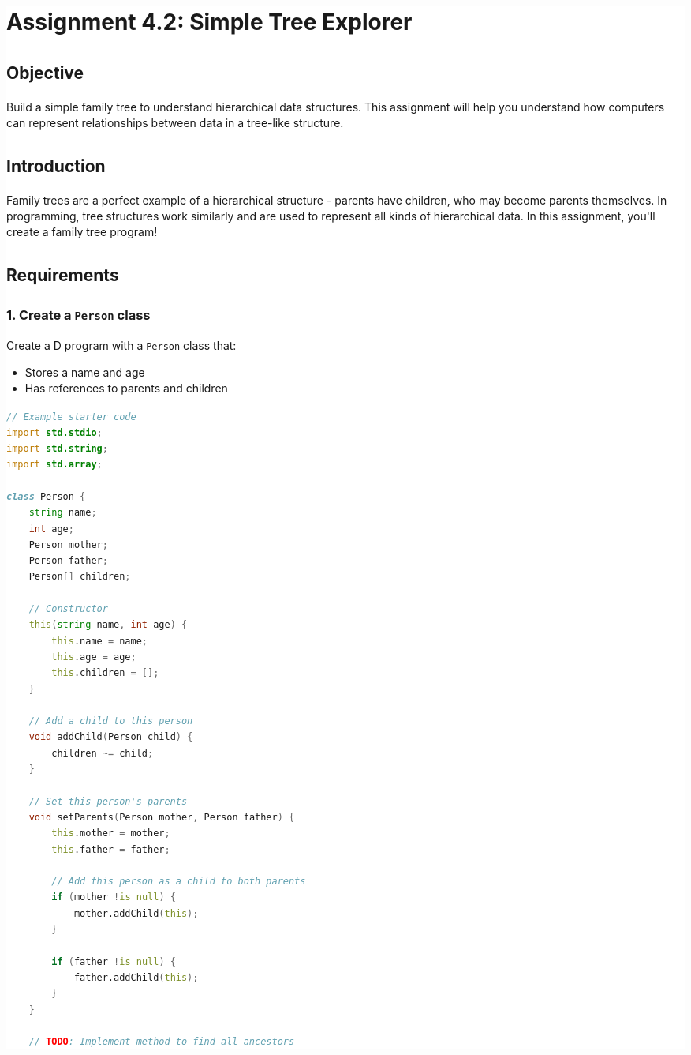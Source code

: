 # Assignment 4.2: Simple Tree Explorer

## Objective

Build a simple family tree to understand hierarchical data structures. This assignment will help you understand how computers can represent relationships between data in a tree-like structure.

## Introduction

Family trees are a perfect example of a hierarchical structure - parents have children, who may become parents themselves. In programming, tree structures work similarly and are used to represent all kinds of hierarchical data. In this assignment, you'll create a family tree program!

## Requirements

### 1. Create a `Person` class

Create a D program with a `Person` class that:
- Stores a name and age
- Has references to parents and children

```d
// Example starter code
import std.stdio;
import std.string;
import std.array;

class Person {
    string name;
    int age;
    Person mother;
    Person father;
    Person[] children;
    
    // Constructor
    this(string name, int age) {
        this.name = name;
        this.age = age;
        this.children = [];
    }
    
    // Add a child to this person
    void addChild(Person child) {
        children ~= child;
    }
    
    // Set this person's parents
    void setParents(Person mother, Person father) {
        this.mother = mother;
        this.father = father;
        
        // Add this person as a child to both parents
        if (mother !is null) {
            mother.addChild(this);
        }
        
        if (father !is null) {
            father.addChild(this);
        }
    }
    
    // TODO: Implement method to find all ancestors
```